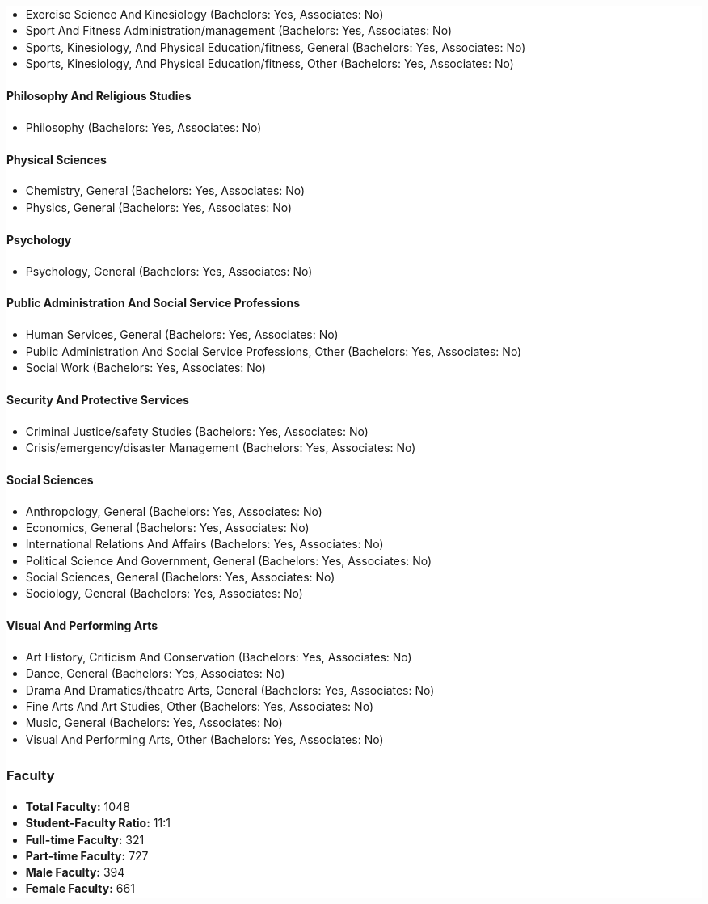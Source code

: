 - Exercise Science And Kinesiology (Bachelors: Yes, Associates: No)
- Sport And Fitness Administration/management (Bachelors: Yes, Associates: No)
- Sports, Kinesiology, And Physical Education/fitness, General (Bachelors: Yes, Associates: No)
- Sports, Kinesiology, And Physical Education/fitness, Other (Bachelors: Yes, Associates: No)

#### Philosophy And Religious Studies

- Philosophy (Bachelors: Yes, Associates: No)

#### Physical Sciences

- Chemistry, General (Bachelors: Yes, Associates: No)
- Physics, General (Bachelors: Yes, Associates: No)

#### Psychology

- Psychology, General (Bachelors: Yes, Associates: No)

#### Public Administration And Social Service Professions

- Human Services, General (Bachelors: Yes, Associates: No)
- Public Administration And Social Service Professions, Other (Bachelors: Yes, Associates: No)
- Social Work (Bachelors: Yes, Associates: No)

#### Security And Protective Services

- Criminal Justice/safety Studies (Bachelors: Yes, Associates: No)
- Crisis/emergency/disaster Management (Bachelors: Yes, Associates: No)

#### Social Sciences

- Anthropology, General (Bachelors: Yes, Associates: No)
- Economics, General (Bachelors: Yes, Associates: No)
- International Relations And Affairs (Bachelors: Yes, Associates: No)
- Political Science And Government, General (Bachelors: Yes, Associates: No)
- Social Sciences, General (Bachelors: Yes, Associates: No)
- Sociology, General (Bachelors: Yes, Associates: No)

#### Visual And Performing Arts

- Art History, Criticism And Conservation (Bachelors: Yes, Associates: No)
- Dance, General (Bachelors: Yes, Associates: No)
- Drama And Dramatics/theatre Arts, General (Bachelors: Yes, Associates: No)
- Fine Arts And Art Studies, Other (Bachelors: Yes, Associates: No)
- Music, General (Bachelors: Yes, Associates: No)
- Visual And Performing Arts, Other (Bachelors: Yes, Associates: No)

### Faculty

- **Total Faculty:** 1048
- **Student-Faculty Ratio:** 11:1
- **Full-time Faculty:** 321
- **Part-time Faculty:** 727
- **Male Faculty:** 394
- **Female Faculty:** 661
